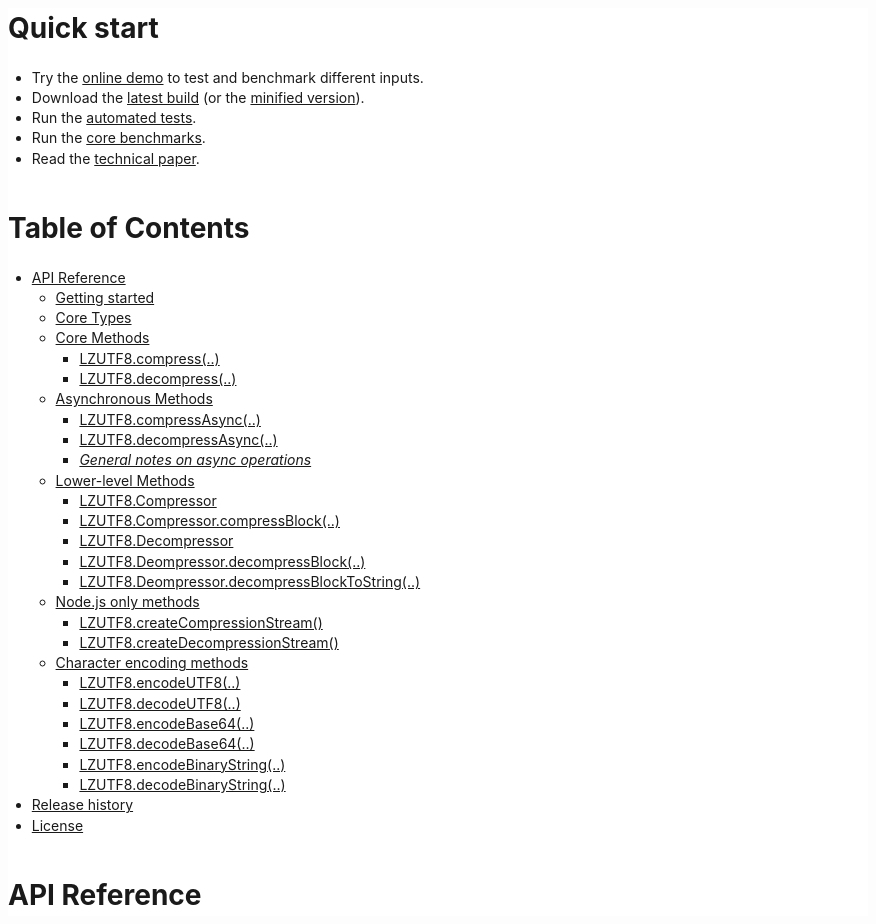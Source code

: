 
# Quick start


  - Try the [online demo](https://rotemdan.github.io/lzutf8/Demo/) to test and benchmark different inputs.
  - Download the [latest build](https://raw.githubusercontent.com/rotemdan/lzutf8.js/master/ReleaseBuild/lzutf8.js) (or the [minified version](https://raw.githubusercontent.com/rotemdan/lzutf8.js/master/ReleaseBuild/lzutf8.min.js)).
  - Run the [automated tests](https://rotemdan.github.io/lzutf8/Tests/).
  - Run the [core benchmarks](https://rotemdan.github.io/lzutf8/Benchmarks/).
  - Read the [technical paper](https://goo.gl/0g0fzm).






# Table of Contents



- [API Reference](#api-reference)
  - [Getting started](#getting-started)
  - [Core Types](#core-types)
  - [Core Methods](#core-methods)
    - [LZUTF8.compress(..)](#lzutf8compress)
    - [LZUTF8.decompress(..)](#lzutf8decompress)
  - [Asynchronous Methods](#asynchronous-methods)
    - [LZUTF8.compressAsync(..)](#lzutf8compressasync)
    - [LZUTF8.decompressAsync(..)](#lzutf8decompressasync)
    - [*General notes on async operations*](#general-notes-on-async-operations)
  - [Lower-level Methods](#lower-level-methods)
    - [LZUTF8.Compressor](#lzutf8compressor)
    - [LZUTF8.Compressor.compressBlock(..)](#lzutf8compressorcompressblock)
    - [LZUTF8.Decompressor](#lzutf8decompressor)
    - [LZUTF8.Deompressor.decompressBlock(..)](#lzutf8deompressordecompressblock)
    - [LZUTF8.Deompressor.decompressBlockToString(..)](#lzutf8deompressordecompressblocktostring)
  - [Node.js only methods](#nodejs-only-methods)
    - [LZUTF8.createCompressionStream()](#lzutf8createcompressionstream)
    - [LZUTF8.createDecompressionStream()](#lzutf8createdecompressionstream)
  - [Character encoding methods](#character-encoding-methods)
    - [LZUTF8.encodeUTF8(..)](#lzutf8encodeutf8)
    - [LZUTF8.decodeUTF8(..)](#lzutf8decodeutf8)
    - [LZUTF8.encodeBase64(..)](#lzutf8encodebase64)
    - [LZUTF8.decodeBase64(..)](#lzutf8decodebase64)
    - [LZUTF8.encodeBinaryString(..)](#lzutf8encodebinarystring)
    - [LZUTF8.decodeBinaryString(..)](#lzutf8decodebinarystring)
- [Release history](#release-history)
- [License](#license)




# API Reference
